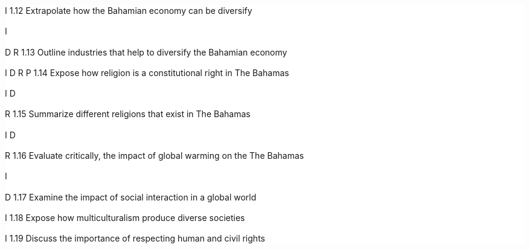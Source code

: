 
 
 
 
I 
1.12 
Extrapolate how the Bahamian economy can be diversify  
 
 
I 
 
D 
R 
1.13 
Outline industries that help to diversify the Bahamian economy 
 
 
I 
D 
R 
P 
1.14 
 Expose how religion is a constitutional right in The Bahamas 
 
 
I 
D 
 
R 
1.15 
 Summarize different religions that exist in The Bahamas 
 
 
I 
D 
 
R 
1.16 
Evaluate critically, the impact of global warming on the The Bahamas 
 
 
I 
 
 
D 
1.17 
Examine the impact of social interaction in a global world 
 
 
 
 
 
I 
1.18 
Expose how multiculturalism  produce diverse societies  
 
 
 
 
 
I 
1.19 
Discuss the importance of respecting human and civil rights 
 
 